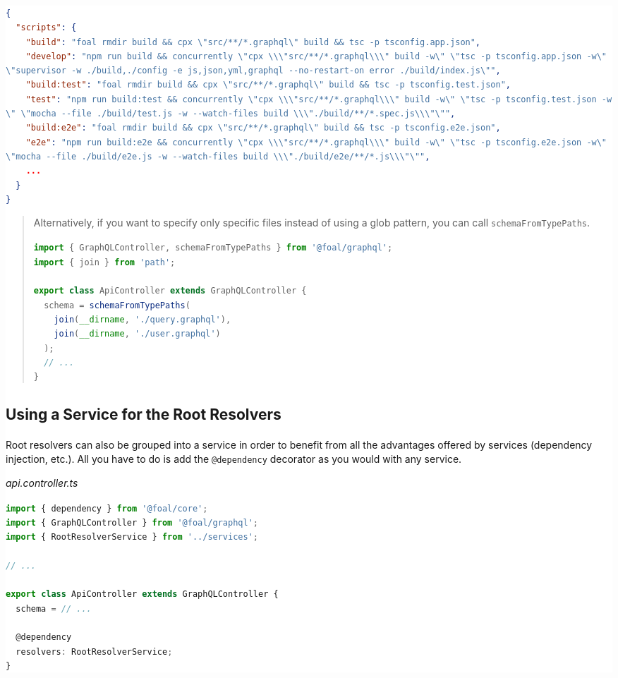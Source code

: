 ```json
{
  "scripts": {
    "build": "foal rmdir build && cpx \"src/**/*.graphql\" build && tsc -p tsconfig.app.json",
    "develop": "npm run build && concurrently \"cpx \\\"src/**/*.graphql\\\" build -w\" \"tsc -p tsconfig.app.json -w\" \"supervisor -w ./build,./config -e js,json,yml,graphql --no-restart-on error ./build/index.js\"",
    "build:test": "foal rmdir build && cpx \"src/**/*.graphql\" build && tsc -p tsconfig.test.json",
    "test": "npm run build:test && concurrently \"cpx \\\"src/**/*.graphql\\\" build -w\" \"tsc -p tsconfig.test.json -w\" \"mocha --file ./build/test.js -w --watch-files build \\\"./build/**/*.spec.js\\\"\"",
    "build:e2e": "foal rmdir build && cpx \"src/**/*.graphql\" build && tsc -p tsconfig.e2e.json",
    "e2e": "npm run build:e2e && concurrently \"cpx \\\"src/**/*.graphql\\\" build -w\" \"tsc -p tsconfig.e2e.json -w\" \"mocha --file ./build/e2e.js -w --watch-files build \\\"./build/e2e/**/*.js\\\"\"",
    ...
  }
}
```

> Alternatively, if you want to specify only specific files instead of using a glob pattern, you can call `schemaFromTypePaths`.
> ```typescript
> import { GraphQLController, schemaFromTypePaths } from '@foal/graphql';
> import { join } from 'path';
>
> export class ApiController extends GraphQLController {
>   schema = schemaFromTypePaths(
>     join(__dirname, './query.graphql'),
>     join(__dirname, './user.graphql')
>   );
>   // ...
> }
> ```

## Using a Service for the Root Resolvers

Root resolvers can also be grouped into a service in order to benefit from all the advantages offered by services (dependency injection, etc.). All you have to do is add the `@dependency` decorator as you would with any service.

*api.controller.ts*
```typescript
import { dependency } from '@foal/core';
import { GraphQLController } from '@foal/graphql';
import { RootResolverService } from '../services';

// ...

export class ApiController extends GraphQLController {
  schema = // ...

  @dependency
  resolvers: RootResolverService;
}
```
